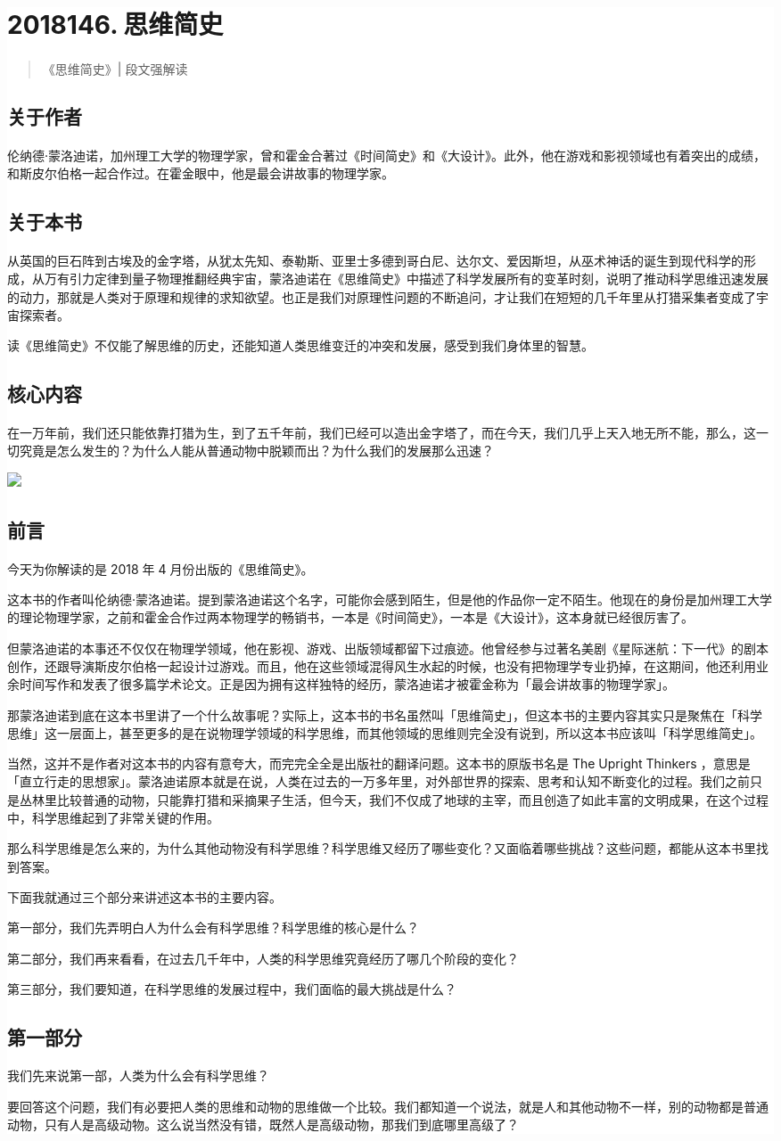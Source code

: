 # 2018146. 思维简史
> 《思维简史》| 段文强解读

## 关于作者

伦纳德·蒙洛迪诺，加州理工大学的物理学家，曾和霍金合著过《时间简史》和《大设计》。此外，他在游戏和影视领域也有着突出的成绩，和斯皮尔伯格一起合作过。在霍金眼中，他是最会讲故事的物理学家。

## 关于本书

从英国的巨石阵到古埃及的金字塔，从犹太先知、泰勒斯、亚里士多德到哥白尼、达尔文、爱因斯坦，从巫术神话的诞生到现代科学的形成，从万有引力定律到量子物理推翻经典宇宙，蒙洛迪诺在《思维简史》中描述了科学发展所有的变革时刻，说明了推动科学思维迅速发展的动力，那就是人类对于原理和规律的求知欲望。也正是我们对原理性问题的不断追问，才让我们在短短的几千年里从打猎采集者变成了宇宙探索者。

读《思维简史》不仅能了解思维的历史，还能知道人类思维变迁的冲突和发展，感受到我们身体里的智慧。

## 核心内容

在一万年前，我们还只能依靠打猎为生，到了五千年前，我们已经可以造出金字塔了，而在今天，我们几乎上天入地无所不能，那么，这一切究竟是怎么发生的？为什么人能从普通动物中脱颖而出？为什么我们的发展那么迅速？

![](https://raw.githubusercontent.com/dalong0514/selfstudy/master/图片链接/听书/2018146.jpg)

## 前言

今天为你解读的是 2018 年 4 月份出版的《思维简史》。

这本书的作者叫伦纳德·蒙洛迪诺。提到蒙洛迪诺这个名字，可能你会感到陌生，但是他的作品你一定不陌生。他现在的身份是加州理工大学的理论物理学家，之前和霍金合作过两本物理学的畅销书，一本是《时间简史》，一本是《大设计》，这本身就已经很厉害了。

但蒙洛迪诺的本事还不仅仅在物理学领域，他在影视、游戏、出版领域都留下过痕迹。他曾经参与过著名美剧《星际迷航：下一代》的剧本创作，还跟导演斯皮尔伯格一起设计过游戏。而且，他在这些领域混得风生水起的时候，也没有把物理学专业扔掉，在这期间，他还利用业余时间写作和发表了很多篇学术论文。正是因为拥有这样独特的经历，蒙洛迪诺才被霍金称为「最会讲故事的物理学家」。

那蒙洛迪诺到底在这本书里讲了一个什么故事呢？实际上，这本书的书名虽然叫「思维简史」，但这本书的主要内容其实只是聚焦在「科学思维」这一层面上，甚至更多的是在说物理学领域的科学思维，而其他领域的思维则完全没有说到，所以这本书应该叫「科学思维简史」。

当然，这并不是作者对这本书的内容有意夸大，而完完全全是出版社的翻译问题。这本书的原版书名是 The Upright Thinkers ，意思是「直立行走的思想家」。蒙洛迪诺原本就是在说，人类在过去的一万多年里，对外部世界的探索、思考和认知不断变化的过程。我们之前只是丛林里比较普通的动物，只能靠打猎和采摘果子生活，但今天，我们不仅成了地球的主宰，而且创造了如此丰富的文明成果，在这个过程中，科学思维起到了非常关键的作用。

那么科学思维是怎么来的，为什么其他动物没有科学思维？科学思维又经历了哪些变化？又面临着哪些挑战？这些问题，都能从这本书里找到答案。

下面我就通过三个部分来讲述这本书的主要内容。

第一部分，我们先弄明白人为什么会有科学思维？科学思维的核心是什么？

第二部分，我们再来看看，在过去几千年中，人类的科学思维究竟经历了哪几个阶段的变化？

第三部分，我们要知道，在科学思维的发展过程中，我们面临的最大挑战是什么？

## 第一部分

我们先来说第一部，人类为什么会有科学思维？

要回答这个问题，我们有必要把人类的思维和动物的思维做一个比较。我们都知道一个说法，就是人和其他动物不一样，别的动物都是普通动物，只有人是高级动物。这么说当然没有错，既然人是高级动物，那我们到底哪里高级了？
